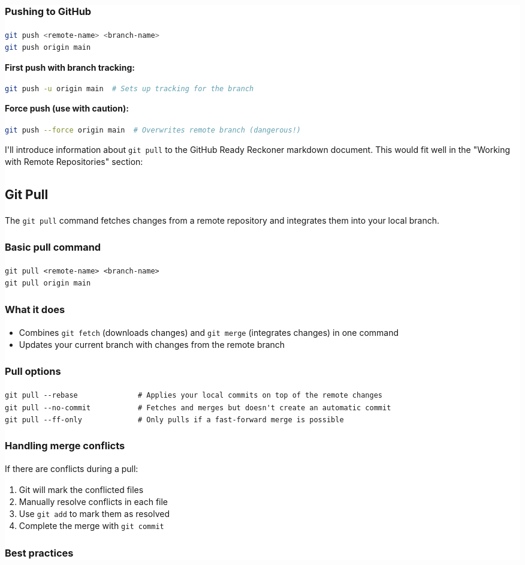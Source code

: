 ### Pushing to GitHub

```bash
git push <remote-name> <branch-name>
git push origin main
```

**First push with branch tracking:**

```bash
git push -u origin main  # Sets up tracking for the branch
```

**Force push (use with caution):**

```bash
git push --force origin main  # Overwrites remote branch (dangerous!)
```

I'll introduce information about `git pull` to the GitHub Ready Reckoner markdown document. This would fit well in the "Working with Remote Repositories" section:

## Git Pull

The `git pull` command fetches changes from a remote repository and integrates them into your local branch.

### Basic pull command

```
git pull <remote-name> <branch-name>
git pull origin main
```

### What it does

- Combines `git fetch` (downloads changes) and `git merge` (integrates changes) in one command
- Updates your current branch with changes from the remote branch

### Pull options

```
git pull --rebase              # Applies your local commits on top of the remote changes
git pull --no-commit           # Fetches and merges but doesn't create an automatic commit
git pull --ff-only             # Only pulls if a fast-forward merge is possible
```

### Handling merge conflicts

If there are conflicts during a pull:

1. Git will mark the conflicted files
2. Manually resolve conflicts in each file
3. Use `git add` to mark them as resolved
4. Complete the merge with `git commit`

### Best practices
